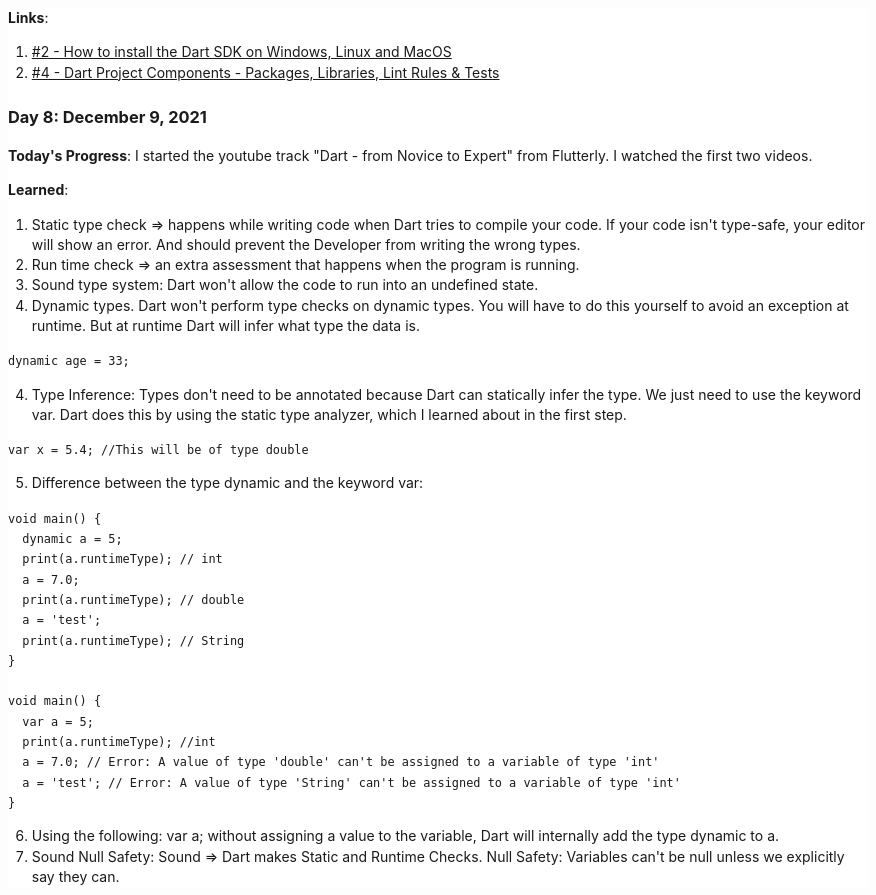 **Links**:

1. [#2 - How to install the Dart SDK on Windows, Linux and MacOS](https://www.youtube.com/watch?v=WIO5iAeNaOU&list=PLptHs0ZDJKt_fLp8ImPQVc1obUJKDSQL7&index=3)
2. [#4 - Dart Project Components - Packages, Libraries, Lint Rules & Tests](https://www.youtube.com/watch?v=XnP3--55Uqo&list=PLptHs0ZDJKt_fLp8ImPQVc1obUJKDSQL7&index=5)

### Day 8: December 9, 2021

**Today's Progress**: I started the youtube track "Dart - from Novice to Expert" from Flutterly. I watched the first two videos.

**Learned**:

1.  Static type check => happens while writing code when Dart tries to compile your code. If your code isn't type-safe, your editor will show an error. And should prevent the Developer from writing the wrong types.
2.  Run time check => an extra assessment that happens when the program is running.
3.  Sound type system: Dart won't allow the code to run into an undefined state.
4.  Dynamic types. Dart won't perform type checks on dynamic types. You will have to do this yourself to avoid an exception at runtime. But at runtime Dart will infer what type the data is.

```
dynamic age = 33;
```

4. Type Inference: Types don't need to be annotated because Dart can statically infer the type. We just need to use the keyword var. Dart does this by using the static type analyzer, which I learned about in the first step.

```
var x = 5.4; //This will be of type double
```

5. Difference between the type dynamic and the keyword var:

```
void main() {
  dynamic a = 5;
  print(a.runtimeType); // int
  a = 7.0;
  print(a.runtimeType); // double
  a = 'test';
  print(a.runtimeType); // String
}

void main() {
  var a = 5;
  print(a.runtimeType); //int
  a = 7.0; // Error: A value of type 'double' can't be assigned to a variable of type 'int'
  a = 'test'; // Error: A value of type 'String' can't be assigned to a variable of type 'int'
}
```

6. Using the following: var a; without assigning a value to the variable, Dart will internally add the type dynamic to a.
7. Sound Null Safety: Sound => Dart makes Static and Runtime Checks. Null Safety: Variables can't be null unless we explicitly say they can.
